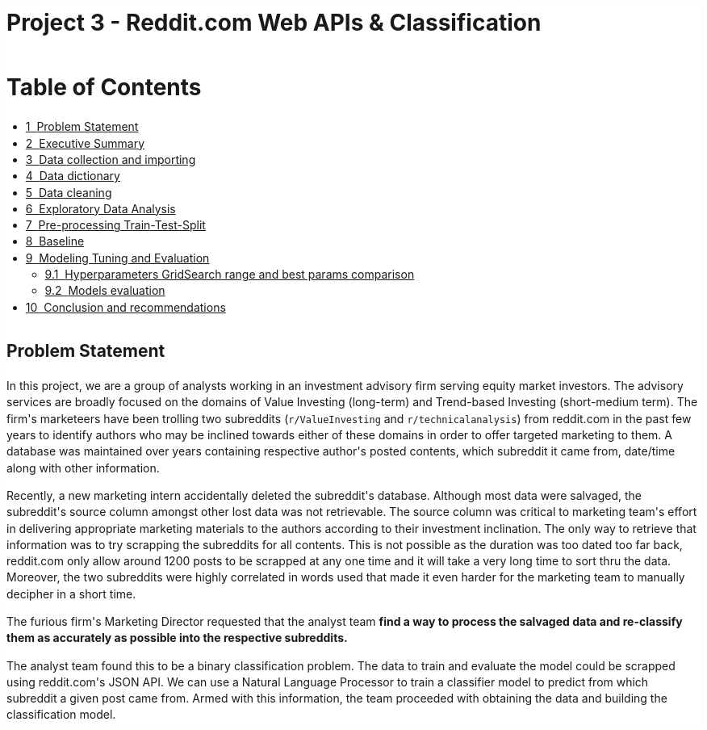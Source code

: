 # Project 3 - Reddit.com Web APIs & Classification

<h1>Table of Contents<span class="tocSkip"></span></h1>
<div class="toc"><ul class="toc-item"><li><span><a href="#Problem-Statement" data-toc-modified-id="Problem-Statement-1"><span class="toc-item-num">1&nbsp;&nbsp;</span>Problem Statement</a></span></li><li><span><a href="#Executive-Summary" data-toc-modified-id="Executive-Summary-2"><span class="toc-item-num">2&nbsp;&nbsp;</span>Executive Summary</a></span></li><li><span><a href="#Data-collection-and-importing" data-toc-modified-id="Data-collection-and-importing-3"><span class="toc-item-num">3&nbsp;&nbsp;</span>Data collection and importing</a></span></li><li><span><a href="#Data-dictionary" data-toc-modified-id="Data-dictionary-4"><span class="toc-item-num">4&nbsp;&nbsp;</span>Data dictionary</a></span></li><li><span><a href="#Data-cleaning" data-toc-modified-id="Data-cleaning-5"><span class="toc-item-num">5&nbsp;&nbsp;</span>Data cleaning</a></span></li><li><span><a href="#Exploratory-Data-Analysis" data-toc-modified-id="Exploratory-Data-Analysis-6"><span class="toc-item-num">6&nbsp;&nbsp;</span>Exploratory Data Analysis</a></span></li><li><span><a href="#Pre-processing-Train-Test-Split" data-toc-modified-id="Pre-processing-Train-Test-Split-7"><span class="toc-item-num">7&nbsp;&nbsp;</span>Pre-processing Train-Test-Split</a></span></li><li><span><a href="#Baseline" data-toc-modified-id="Baseline-8"><span class="toc-item-num">8&nbsp;&nbsp;</span>Baseline</a></span></li><li><span><a href="#Modeling-Tuning-and-Evaluation" data-toc-modified-id="Modeling-Tuning-and-Evaluation-9"><span class="toc-item-num">9&nbsp;&nbsp;</span>Modeling Tuning and Evaluation</a></span><ul class="toc-item"><li><span><a href="#Hyperparameters-GridSearch-range-and-best-params-comparison" data-toc-modified-id="Hyperparameters-GridSearch-range-and-best-params-comparison-9.1"><span class="toc-item-num">9.1&nbsp;&nbsp;</span>Hyperparameters GridSearch range and best params comparison</a></span></li><li><span><a href="#Models-evaluation" data-toc-modified-id="Models-evaluation-9.2"><span class="toc-item-num">9.2&nbsp;&nbsp;</span>Models evaluation</a></span></li></ul></li><li><span><a href="#Conclusion-and-recommendations" data-toc-modified-id="Conclusion-and-recommendations-10"><span class="toc-item-num">10&nbsp;&nbsp;</span>Conclusion and recommendations</a></span></li></ul></div>

## Problem Statement

In this project, we are a group of analysts working in an investment advisory firm serving equity market investors. The advisory services are broadly focused on the domains of Value Investing (long-term) and Trend-based Investing (short-medium term). The firm's marketeers have been trolling two subreddits (`r/ValueInvesting` and `r/technicalanalysis`) from reddit.com in the past few years to identify authors who may be inclined towards either of these domains in order to offer targeted marketing to them. A database was maintained over years containing respective author's posted contents, which subreddit it came from, date/time along with other information.

Recently, a new marketing intern accidentally deleted the subreddit's database. Although most data were salvaged, the subreddit's source column amongst other lost data was not retrievable. The source column was critical to marketing team's effort in delivering appropriate marketing materials to the authors according to their investment inclination. The only way to retrieve that information was to try scrapping the subreddits for all contents. This is not possible as the duration was too dated too far back, reddit.com only allow around 1200 posts to be scrapped at any one time and it will take a very long time to sort thru the data. Moreover, the two subreddits were highly correlated in words used that made it even harder for the marketing team to manually decipher in a short time.

The furious firm's Marketing Director requested that the analyst team **find a way to process the salvaged data and re-classify them as accurately as possible into the respective subreddits.**

The analyst team found this to be a binary classification problem. The data to train and evaluate the model could be scrapped using reddit.com's JSON API. We can use a Natural Language Processor to train a classifier model to predict from which subreddit a given post came from.  Armed with this information, the team proceeded with obtaining the data and building the classification model.
